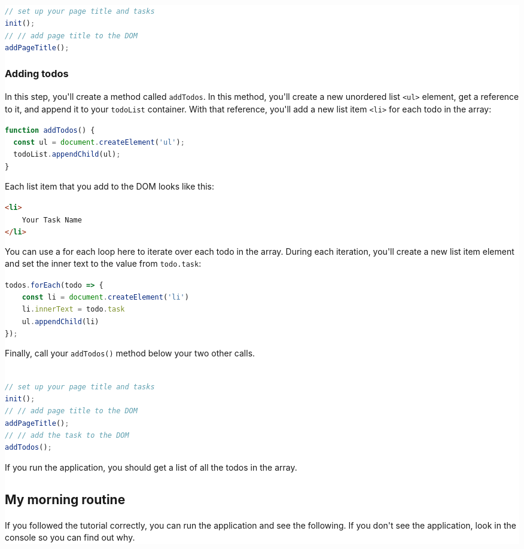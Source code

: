 ```js
// set up your page title and tasks
init();
// // add page title to the DOM
addPageTitle();
```

### Adding todos

In this step, you'll create a method called `addTodos`. In this method, you'll create a new unordered list `<ul>` element, get a reference to it, and append it to your `todoList` container. With that reference, you'll add a new list item `<li>` for each todo in the array:

```js
function addTodos() {
  const ul = document.createElement('ul');
  todoList.appendChild(ul);
}
```

Each list item that you add to the DOM looks like this:

``` html
<li>
    Your Task Name
</li>
```

You can use a for each loop here to iterate over each todo in the array. During each iteration, you'll create a new list item element and set the inner text to the value from `todo.task`:

```js
todos.forEach(todo => {
    const li = document.createElement('li')
    li.innerText = todo.task
    ul.appendChild(li)
});
```

Finally, call your `addTodos()` method below your two other calls.

```js

// set up your page title and tasks
init();
// // add page title to the DOM
addPageTitle();
// // add the task to the DOM
addTodos();
```

If you run the application, you should get a list of all the todos in the array.

## My morning routine

If you followed the tutorial correctly, you can run the application and see the following. If you don't see the application, look in the console so you can find out why.
